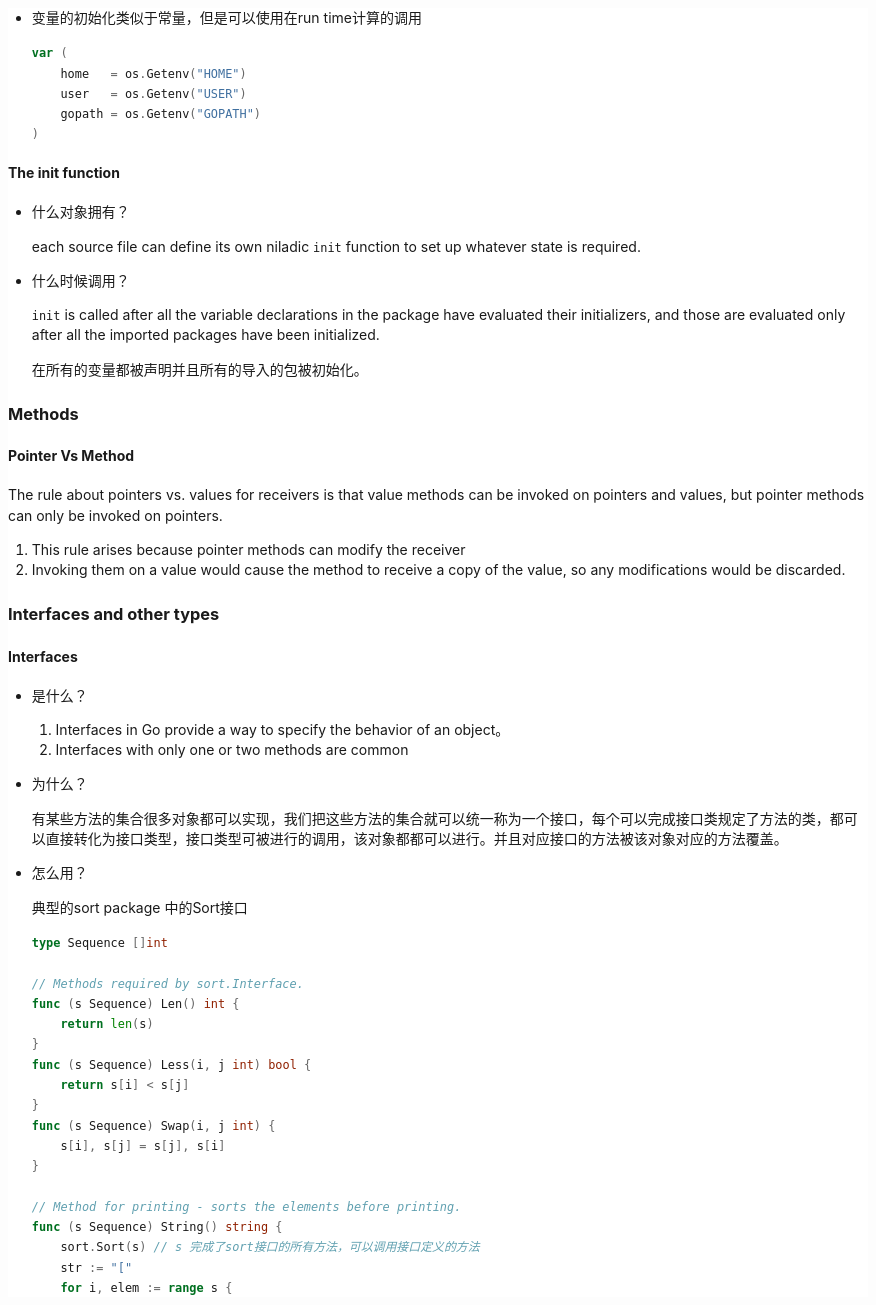 * 变量的初始化类似于常量，但是可以使用在run time计算的调用

  ```go
  var (
      home   = os.Getenv("HOME")
      user   = os.Getenv("USER")
      gopath = os.Getenv("GOPATH")
  )
  ```

#### The init function

* 什么对象拥有？

  each source file can define its own niladic `init` function to set up whatever state is required.

* 什么时候调用？

  `init` is called after all the variable declarations in the package have evaluated their initializers, and those are evaluated only after all the imported packages have been initialized.

  在所有的变量都被声明并且所有的导入的包被初始化。

### Methods

#### Pointer Vs Method

The rule about pointers vs. values for receivers is that value methods can be invoked on pointers and values, but pointer methods can only be invoked on pointers.

1. This rule arises because pointer methods can modify the receiver
2. Invoking them on a value would cause the method to receive a copy of the value, so any modifications would be discarded.

### Interfaces and other types

#### Interfaces

* 是什么？
  1. Interfaces in Go provide a way to specify the behavior of an object。
  2.  Interfaces with only one or two methods are common

* 为什么？

  有某些方法的集合很多对象都可以实现，我们把这些方法的集合就可以统一称为一个接口，每个可以完成接口类规定了方法的类，都可以直接转化为接口类型，接口类型可被进行的调用，该对象都都可以进行。并且对应接口的方法被该对象对应的方法覆盖。

* 怎么用？

  典型的sort package 中的Sort接口

  ```go
  type Sequence []int
  
  // Methods required by sort.Interface.
  func (s Sequence) Len() int {
      return len(s)
  }
  func (s Sequence) Less(i, j int) bool {
      return s[i] < s[j]
  }
  func (s Sequence) Swap(i, j int) {
      s[i], s[j] = s[j], s[i]
  }
  
  // Method for printing - sorts the elements before printing.
  func (s Sequence) String() string {
      sort.Sort(s) // s 完成了sort接口的所有方法，可以调用接口定义的方法
      str := "["
      for i, elem := range s {
  ```